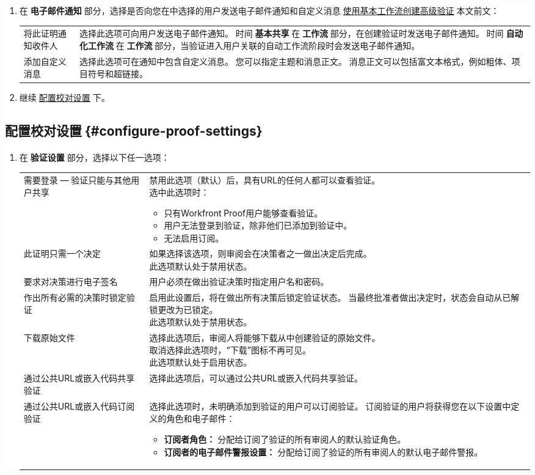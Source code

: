 1. 在 **电子邮件通知** 部分，选择是否向您在中选择的用户发送电子邮件通知和自定义消息 [使用基本工作流创建高级验证](#workflow) 本文前文：

   <table>
   <tbody>
   <tr>
   <td>将此证明通知收件人</td>
   <td>选择此选项可向用户发送电子邮件通知。 时间 <strong>基本共享</strong> 在 <strong>工作流</strong> 部分，在创建验证时发送电子邮件通知。 时间 <strong>自动化工作流</strong> 在 <strong>工作流</strong> 部分，当验证进入用户关联的自动工作流阶段时会发送电子邮件通知。</td>
   </tr>
   <tr>
   <td>添加自定义消息</td>
   <td>选择此选项可在通知中包含自定义消息。 您可以指定主题和消息正文。 消息正文可以包括富文本格式，例如粗体、项目符号和超链接。</td>
   </tr>
   </tbody>
   </table>


1. 继续 [配置校对设置](#configure-proof-settings) 下。

## 配置校对设置 {#configure-proof-settings}

1. 在 **验证设置** 部分，选择以下任一选项：

   <table style="table-layout:auto"> 
    <col> 
    <col> 
    <tbody> 
     <tr> 
      <td role="rowheader">需要登录 — 验证只能与其他用户共享</td> 
      <td>禁用此选项（默认）后，具有URL的任何人都可以查看验证。 <br>选中此选项时：
       <ul>
        <li>只有Workfront Proof用户能够查看验证。</li>
        <li>用户无法登录到验证，除非他们已添加到验证中。</li>
        <li>无法启用订阅。</li>
       </ul></td> 
     </tr> 
     <tr> 
      <td role="rowheader">此证明只需一个决定</td> 
      <td>如果选择该选项，则审阅会在决策者之一做出决定后完成。<br>此选项默认处于禁用状态。</td> 
     </tr> 
     <tr> 
      <td role="rowheader">要求对决策进行电子签名</td> 
      <td>用户必须在做出验证决策时指定用户名和密码。</td> 
     </tr> 
     <tr> 
      <td role="rowheader">作出所有必需的决策时锁定验证</td> 
      <td>启用此设置后，将在做出所有决策后锁定验证状态。 当最终批准者做出决定时，状态会自动从已解锁更改为已锁定。<br>此选项默认处于禁用状态。</td> 
     </tr> 
     <tr> 
      <td role="rowheader">下载原始文件</td> 
      <td>选择此选项后，审阅人将能够下载从中创建验证的原始文件。<br>取消选择此选项时，“下载”图标不再可见。<br>此选项默认处于启用状态。</td> 
     </tr> 
     <tr> 
      <td role="rowheader">通过公共URL或嵌入代码共享验证</td> 
      <td>选择此选项后，可以通过公共URL或嵌入代码共享验证。</td> 
     </tr> 
     <tr> 
      <td role="rowheader">通过公共URL或嵌入代码订阅验证</td> 
      <td>选择此选项时，未明确添加到验证的用户可以订阅验证。 订阅验证的用户将获得您在以下设置中定义的角色和电子邮件：
       <ul>
        <li><strong>订阅者角色：</strong> 分配给订阅了验证的所有审阅人的默认验证角色。 </li>
        <li><strong>订阅者的电子邮件警报设置：</strong> 分配给订阅了验证的所有审阅人的默认电子邮件警报。</li>
       </ul><p>
        <ul>